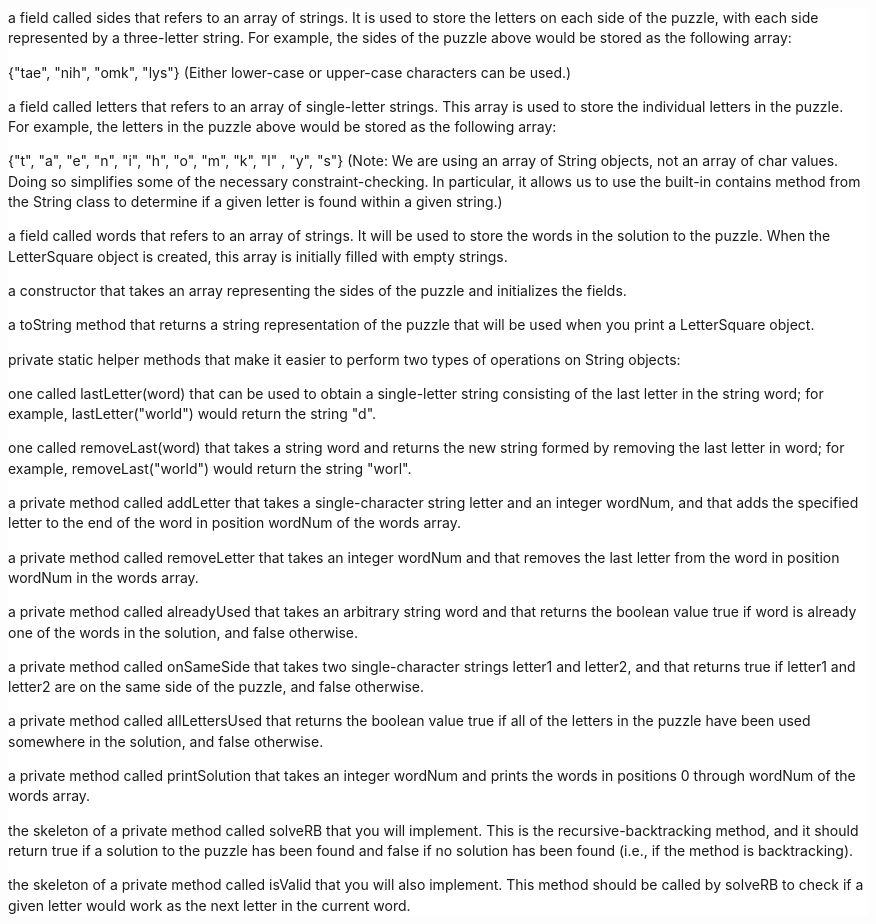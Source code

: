 a field called sides that refers to an array of strings. It is used to store the letters on each side of the puzzle, with each side represented by a three-letter string. For example, the sides of the puzzle above would be stored as the following array:

{"tae", "nih", "omk", "lys"}
(Either lower-case or upper-case characters can be used.)

a field called letters that refers to an array of single-letter strings. This array is used to store the individual letters in the puzzle. For example, the letters in the puzzle above would be stored as the following array:

{"t", "a", "e", "n", "i", "h", "o", "m", "k", "l" , "y", "s"}
(Note: We are using an array of String objects, not an array of char values. Doing so simplifies some of the necessary constraint-checking. In particular, it allows us to use the built-in contains method from the String class to determine if a given letter is found within a given string.)

a field called words that refers to an array of strings. It will be used to store the words in the solution to the puzzle. When the LetterSquare object is created, this array is initially filled with empty strings.

a constructor that takes an array representing the sides of the puzzle and initializes the fields.

a toString method that returns a string representation of the puzzle that will be used when you print a LetterSquare object.

private static helper methods that make it easier to perform two types of operations on String objects:

one called lastLetter(word) that can be used to obtain a single-letter string consisting of the last letter in the string word; for example, lastLetter("world") would return the string "d".

one called removeLast(word) that takes a string word and returns the new string formed by removing the last letter in word; for example, removeLast("world") would return the string "worl".

a private method called addLetter that takes a single-character string letter and an integer wordNum, and that adds the specified letter to the end of the word in position wordNum of the words array.

a private method called removeLetter that takes an integer wordNum and that removes the last letter from the word in position wordNum in the words array.

a private method called alreadyUsed that takes an arbitrary string word and that returns the boolean value true if word is already one of the words in the solution, and false otherwise.

a private method called onSameSide that takes two single-character strings letter1 and letter2, and that returns true if letter1 and letter2 are on the same side of the puzzle, and false otherwise.

a private method called allLettersUsed that returns the boolean value true if all of the letters in the puzzle have been used somewhere in the solution, and false otherwise.

a private method called printSolution that takes an integer wordNum and prints the words in positions 0 through wordNum of the words array.

the skeleton of a private method called solveRB that you will implement. This is the recursive-backtracking method, and it should return true if a solution to the puzzle has been found and false if no solution has been found (i.e., if the method is backtracking).

the skeleton of a private method called isValid that you will also implement. This method should be called by solveRB to check if a given letter would work as the next letter in the current word.
